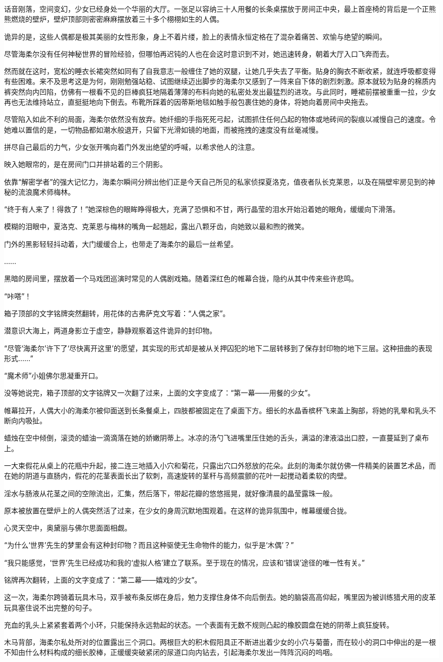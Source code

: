 话音刚落，空间变幻，少女已经身处一个华丽的大厅。一张足以容纳三十人用餐的长条桌摆放于房间正中央，最上首座椅的背后是一个正熊熊燃烧的壁炉，壁炉顶部则密密麻麻摆放着三十多个栩栩如生的人偶。

诡异的是，这些人偶都是极其美丽的女性形象，身上不着片缕，脸上的表情永恒定格在了混杂着痛苦、欢愉与绝望的瞬间。

尽管海柔尔没有任何神秘世界的冒险经验，但哪怕再迟钝的人也在会这时意识到不对，她迅速转身，朝着大厅入口飞奔而去。

然而就在这时，宽松的睡衣长裙突然如同有了自我意志一般缠住了她的双腿，让她几乎失去了平衡。贴身的胸衣不断收紧，就连呼吸都变得有些困难。来不及思考这是为何，刚刚勉强站稳、试图继续迈出脚步的海柔尔又感到了一阵来自下体的剧烈刺激。原本就较为贴身的棉质内裤突然向内凹陷，仿佛有一根看不见的巨棒疯狂地隔着薄薄的布料向她的私密处发出最猛烈的进攻。与此同时，睡裙前摆被重重一拉，少女再也无法维持站立，直挺挺地向下倒去。布靴所踩着的因蒂斯地毯如触手般包裹住她的身体，将她向着房间中央拖去。

尽管陷入如此不利的局面，海柔尔依然没有放弃。她纤细的手指死死弓起，试图抓住任何凸起的物体或地砖间的裂痕以减慢自己的速度。令她难以置信的是，一切物品都如潮水般退开，只留下光滑如镜的地面，而被拖拽的速度没有丝毫减慢。

拼尽自己最后的力气，少女张开嘴向着门外发出绝望的呼喊，以希求他人的注意。

映入她眼帘的，是在房间门口并排站着的三个阴影。

依靠“解密学者”的强大记忆力，海柔尔瞬间分辨出他们正是今天自己所见的私家侦探夏洛克，值夜者队长克莱恩，以及在隔壁牢房见到的神秘的流浪魔术师梅林。

“终于有人来了！得救了！”她深棕色的眼眸睁得极大，充满了恐惧和不甘，两行晶莹的泪水开始沿着她的眼角，缓缓向下滑落。

模糊的泪眼中，夏洛克、克莱恩与梅林的嘴角一起翘起，露出八颗牙齿，向她致以最和煦的微笑。

门外的黑影轻轻抖动着，大门缓缓合上，也带走了海柔尔的最后一丝希望。

……

黑暗的房间里，摆放着一个马戏团巡演时常见的人偶剧戏箱。随着深红色的帷幕合拢，隐约从其中传来些许悲鸣。

“咔嗒”！

箱子顶部的文字铭牌突然翻转，用花体的古弗萨克文写着：“人偶之家”。

潜意识大海上，两道身影立于虚空，静静观察着这件诡异的封印物。

“尽管‘海柔尔’许下了‘尽快离开这里’的愿望，其实现的形式却是被从关押囚犯的地下二层转移到了保存封印物的地下三层。这种扭曲的表现形式……”

“魔术师”小姐佛尔思凝重开口。

没等她说完，箱子顶部的文字铭牌又一次翻了过来，上面的文字变成了：“第一幕——用餐的少女”。

帷幕拉开，人偶大小的海柔尔被仰面送到长条餐桌上，四肢都被固定在了桌面下方。细长的水晶香槟杯飞来盖上胸部，将她的乳晕和乳头不断向内吸扯。

蜡烛在空中倾倒，滚烫的蜡油一滴滴落在她的娇嫩阴蒂上。冰凉的汤勺飞进嘴里压住她的舌头，满溢的津液溢出口腔，一直蔓延到了桌布上。

一大束假花从桌上的花瓶中升起，接二连三地插入小穴和菊花，只露出穴口外怒放的花朵。此刻的海柔尔就仿佛一件精美的装置艺术品，而在她的阴道与直肠内，假花的花茎表面长出了软刺，高速旋转的茎秆与高频震颤的花叶一起搅动着柔软的肉壁。

淫水与肠液从花茎之间的空隙流出，汇集，然后落下，带起花瓣的悠悠摇晃，就好像清晨的晶莹露珠一般。

原本被放置在壁炉上的人偶突然活了过来，在少女的身周沉默地围观着。在这样的诡异氛围中，帷幕缓缓合拢。

心灵天空中，奥黛丽与佛尔思面面相觑。

“为什么‘世界’先生的梦里会有这种封印物？而且这种驱使无生命物件的能力，似乎是‘木偶’？”

“我只能感觉，‘世界’先生已经成功和我的‘虚拟人格’建立了联系。至于现在的情况，应该和‘错误’途径的唯一性有关。”

铭牌再次翻转，上面的文字变成了：“第二幕——嬉戏的少女”。

这一次，海柔尔跨骑着玩具木马，双手被布条反绑在身后，勉力支撑住身体不向后倒去。她的脑袋高高仰起，嘴里因为被训练猎犬用的皮革玩具塞住说不出完整的句子。

充血的乳头上紧紧套着两个小环，只能保持永远勃起的状态。一个表面有无数不规则凸起的橡胶圆盘在她的阴蒂上疯狂旋转。

木马背部，海柔尔私处所对的位置露出三个洞口。两根巨大的积木假阳具正不断进出着少女的小穴与菊蕾，而在较小的洞口中伸出的是一根不知由什么材料构成的细长胶棒，正缓缓突破紧闭的尿道口向内钻去，引起海柔尔发出一阵阵沉闷的呜咽。
